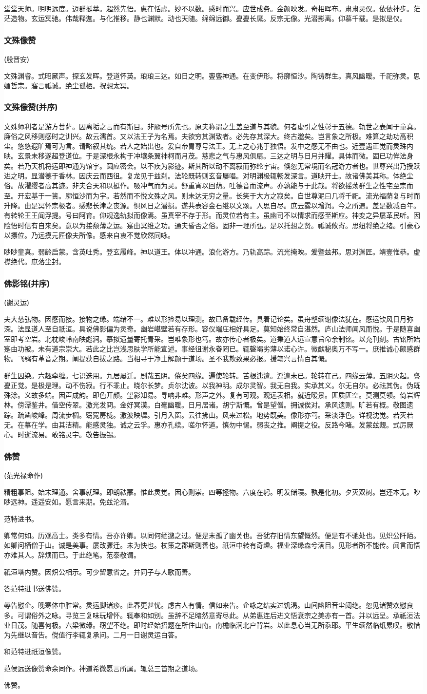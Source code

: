 堂堂天师。明明远度。迈群挺萃。超然先悟。惠在恬虚。妙不以数。感时而兴。应世成务。金颜映发。奇相晖布。肃肃灵仪。依依神步。茫茫造物。玄运冥驰。伟哉释迦。与化推移。静也渊默。动也天随。绵绵远御。亹亹长縻。反宗无像。光潜影离。仰慕千载。是拟是仪。

### 文殊像赞

(殷晋安)

文殊渊睿。式昭厥声。探玄发晖。登道怀英。琅琅三达。如日之明。亹亹神通。在变伊形。将廓恒沙。陶铸群生。真风幽暧。千祀弥灵。思媚哲宗。寤言祗诚。绝尘孤栖。祝想太冥。

### 文殊像赞(并序)

文殊师利者是游方菩萨。因离垢之言而有斯目。非厥号所先也。原夫称谓之生盖至道与其貌。何者虚引之性彰于五德。轨世之表闻于童真。廉俗之风移则感时之训兴。故云濡首。又以法王子为名焉。夫欲穷其渊致者。必先存其深大。终古邈矣。岂言象之所极。难算之劫功高积尘。悠悠遐旷焉可为言。请略叙其统。若人之始出也。爰自帝胄尊号法王。无上之心兆于独悟。发中之感无不由也。近壹遇正觉而灵珠内映。玄景未移遂超登道位。于是深根永构于冲壤条翼神柯而月茂。慈悲之气与惠风俱扇。三达之明与日月并耀。具体而微。固已功侔法身矣。若乃天机将运即神通为馆宇。圆应密会。以不疾为影迹。斯其所以动不离寂而弥纶宇宙。倏忽无常境而名冠游方者也。世尊兴出乃授跃进之明。显潜德于香林。因庆云而西徂。复龙见于兹刹。法轮既转则玄音屡唱。对明渊极辄畅发深言。道映开士。故诸佛美其称。体绝尘俗。故濯缨者高其迹。非夫合天和以挺作。吸冲气而为灵。舒重宵以回荫。吐德音而流声。亦孰能与于此哉。将欲摇荡群生之性宅至宗而至。开宏基于一篑。廓恒沙而为宇。若然而不悦文殊之风。则未达无穷之量。长笑于大方之寂矣。自世尊泥曰几将千祀。流光福荫复与时而升降。由是冥怀宗极者。感悲长津之丧源。惧风日之潜损。遂共表容金石继以文颂。人思自尽。庶云露以增润。今之所遇。盖是数减百年。有转轮王王阎浮提。号曰阿育。仰规逸轨拟而像焉。虽真宰不存于形。而灵位若有主。虽幽司不以情求而感至斯应。神变之异屡革民听。因险悟时信有自来矣。意以为接颓薄之运。寔由冥维之功。通夫昏否之俗。固非一理所弘。是以托想之贤。祗诚攸寄。思纽将绝之绪。引豪心以摽位。乃远摸元匠像夫所像。感来自衷不觉欣然同咏。

眇眇童真。弱龄启蒙。含英吐秀。登玄履峰。神以道王。体以冲通。浪化游方。乃轨高踪。流光掩映。爰暨兹邦。思对渊匠。靖壹惟恭。虚襟绝代。庶落尘封。

### 佛影铭(并序)

(谢灵运)

夫大慈弘物。因感而接。接物之缘。端绪不一。难以形捡易以理测。故已备载经传。具着记论矣。虽舟壑缅谢像法犹在。感运钦风日月弥深。法显道人至自祇洹。具说佛影偏为灵奇。幽岩嵁壁若有存形。容仪端庄相好具足。莫知始终常自湛然。庐山法师闻风而悦。于是随喜幽室即考空岩。北枕峻岭南映彪涧。摹拟遗量寄托青采。岂唯象形也笃。故亦传心者极矣。道秉道人远宣意旨命余制铭。以充刊刻。古铭所始寔由功被。未有道宗崇大。若此之比岂浅思肤学所能宣述。事经徂谢永眷罔已。辄磬竭劣薄以诺心许。徽猷秘奥万不写一。庶推诚心颇感群物。飞鸮有革音之期。阐提获自拔之路。当相寻于净土解颜于道场。圣不我欺致果必报。援笔兴言情百其慨。

群生因染。六趣牵缠。七识迭用。九居屡迁。剧哉五阴。倦矣四缘。遍使轮转。苦根迍邅。迍邅未已。轮转在己。四缘云薄。五阴火起。亹亹正觉。是极是理。动不伤寂。行不乖止。晓尔长梦。贞尔沈诐。以我神明。成尔灵智。我无自我。实承其义。尔无自尔。必祛其伪。伪既殊涂。义故多端。因声成韵。即色开颜。望影知易。寻响非难。形声之外。复有可观。观远表相。就近暧景。匪质匪空。莫测莫领。倚岩辉林。傍潭鉴井。借空传翠。激光发冏。金好冥漠。白毫幽暖。日月居诸。胡宁斯慨。曾是望僧。拥诚俟对。承风遗则。旷若有概。敬图遗踪。疏凿峻峰。周流步櫩。窈窕房栊。激波映墀。引月入窗。云往拂山。风来过松。地势既美。像形亦笃。采淡浮色。详视沈觉。若灭若无。在摹在学。由其洁精。能感灵独。诚之云孚。惠亦孔续。嗟尔怀道。慎勿中惕。弱丧之推。阐提之役。反路今睹。发蒙兹觌。式厉厥心。时逝流易。敢铭灵宇。敬告振锡。

### 佛赞

(范光禄命作)

精粗事阻。始末理通。舍事就理。即朗祛蒙。惟此灵觉。因心则崇。四等拯物。六度在躬。明发储寝。孰是化初。夕灭双树。岂还本无。眇眇远神。遥遥安如。愿言来期。免兹沦湑。

范特进书。

卿常何如。历观高士。类多有情。吾亦许卿。以同何缅邈之过。便是末孤了幽关也。吾犹存旧情东望慨然。便是有不驰处也。见炽公阡陌。如卿问栖僧于山。诚是美事。屡改骤迁。未为快也。杖策之郡斯则善也。祇洹中转有奇趣。福业深缘森兮满目。见形者所不能传。闻言而悟亦难其人。辞烦而已。于此绝笔。范泰敬谓。

祇洹塔内赞。因炽公相示。可少留意省之。并同子与人歌而善。

答范特进书送佛赞。

辱告慰企。晚寒体中胜常。灵运脚诸疹。此春更甚忧。虑古人有情。信如来告。企咏之结实过饥渴。山间幽阻音尘阔绝。忽见诸赞欢慰良多。可谓俗外之咏。寻览三复味玩增怀。辄奉和如别。虽辞不足睹然意寄尽此。从弟惠连后进文悟衰宗之美亦有一首。并以远呈。承祇洹法业日茂。随喜何极。六梁微缘。窃望不绝。即时经始招题在所住山南。南檐临涧北户背岩。以此息心当无所忝耶。平生缅然临纸累叹。敬惜为先继以音告。傥值行李辄复承问。二月一日谢灵运白答。

和范特进祇洹像赞。

范侯远送像赞命余同作。神道希微愿言所属。辄总三首期之道场。

佛赞。
